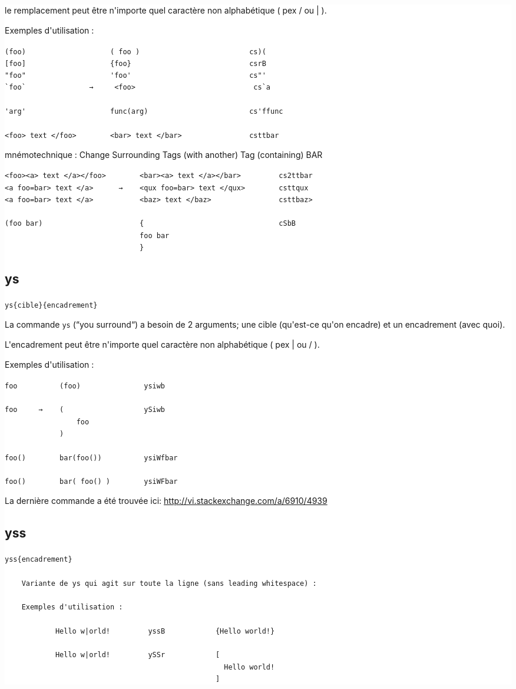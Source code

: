 le remplacement peut être n'importe quel caractère non alphabétique ( pex / ou | ).

Exemples d'utilisation :

    (foo)                    ( foo )                          cs)(
    [foo]                    {foo}                            csrB
    "foo"                    'foo'                            cs"'
    `foo`               →     <foo>                            cs`a

    'arg'                    func(arg)                        cs'ffunc

    <foo> text </foo>        <bar> text </bar>                csttbar

mnémotechnique : Change Surrounding Tags (with another) Tag (containing) BAR

    <foo><a> text </a></foo>        <bar><a> text </a></bar>         cs2ttbar
    <a foo=bar> text </a>      →    <qux foo=bar> text </qux>        csttqux
    <a foo=bar> text </a>           <baz> text </baz>                csttbaz>

    (foo bar)                       {                                cSbB
                                    foo bar
                                    }

## ys

    ys{cible}{encadrement}

La commande `ys` (“you  surround“) a besoin de 2 arguments; une  cible (qu'est-ce qu'on encadre) et
un encadrement (avec  quoi).

L'encadrement peut être n'importe quel caractère non alphabétique ( pex | ou / ).

Exemples d'utilisation :

    foo          (foo)               ysiwb

    foo     →    (                   ySiwb
                     foo
                 )

    foo()        bar(foo())          ysiWfbar

    foo()        bar( foo() )        ysiWFbar

La dernière commande a été trouvée ici:
<http://vi.stackexchange.com/a/6910/4939>

## yss

    yss{encadrement}

        Variante de ys qui agit sur toute la ligne (sans leading whitespace) :

        Exemples d'utilisation :

                Hello w|orld!         yssB            {Hello world!}

                Hello w|orld!         ySSr            [
                                                        Hello world!
                                                      ]
